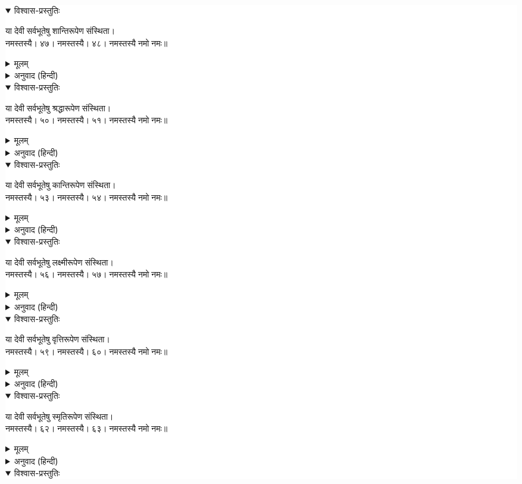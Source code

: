 <details open><summary>विश्वास-प्रस्तुतिः</summary>

या देवी सर्वभूतेषु शान्तिरूपेण संस्थिता।  
नमस्तस्यै। ४७। नमस्तस्यै। ४८। नमस्तस्यै नमो नमः॥
</details>

<details><summary>मूलम्</summary></details>

<details><summary>अनुवाद (हिन्दी)</summary></details>

<details open><summary>विश्वास-प्रस्तुतिः</summary>

या देवी सर्वभूतेषु श्रद्धारूपेण संस्थिता।  
नमस्तस्यै। ५०। नमस्तस्यै। ५१। नमस्तस्यै नमो नमः॥
</details>

<details><summary>मूलम्</summary></details>

<details><summary>अनुवाद (हिन्दी)</summary></details>

<details open><summary>विश्वास-प्रस्तुतिः</summary>

या देवी सर्वभूतेषु कान्तिरूपेण संस्थिता।  
नमस्तस्यै। ५३। नमस्तस्यै। ५४। नमस्तस्यै नमो नमः॥
</details>

<details><summary>मूलम्</summary></details>

<details><summary>अनुवाद (हिन्दी)</summary></details>

<details open><summary>विश्वास-प्रस्तुतिः</summary>

या देवी सर्वभूतेषु लक्ष्मीरूपेण संस्थिता।  
नमस्तस्यै। ५६। नमस्तस्यै। ५७। नमस्तस्यै नमो नमः॥
</details>

<details><summary>मूलम्</summary></details>

<details><summary>अनुवाद (हिन्दी)</summary></details>

<details open><summary>विश्वास-प्रस्तुतिः</summary>

या देवी सर्वभूतेषु वृत्तिरूपेण संस्थिता।  
नमस्तस्यै। ५९। नमस्तस्यै। ६०। नमस्तस्यै नमो नमः॥
</details>

<details><summary>मूलम्</summary></details>

<details><summary>अनुवाद (हिन्दी)</summary></details>

<details open><summary>विश्वास-प्रस्तुतिः</summary>

या देवी सर्वभूतेषु स्मृतिरूपेण संस्थिता।  
नमस्तस्यै। ६२। नमस्तस्यै। ६३। नमस्तस्यै नमो नमः॥
</details>

<details><summary>मूलम्</summary></details>

<details><summary>अनुवाद (हिन्दी)</summary></details>

<details open><summary>विश्वास-प्रस्तुतिः</summary>
